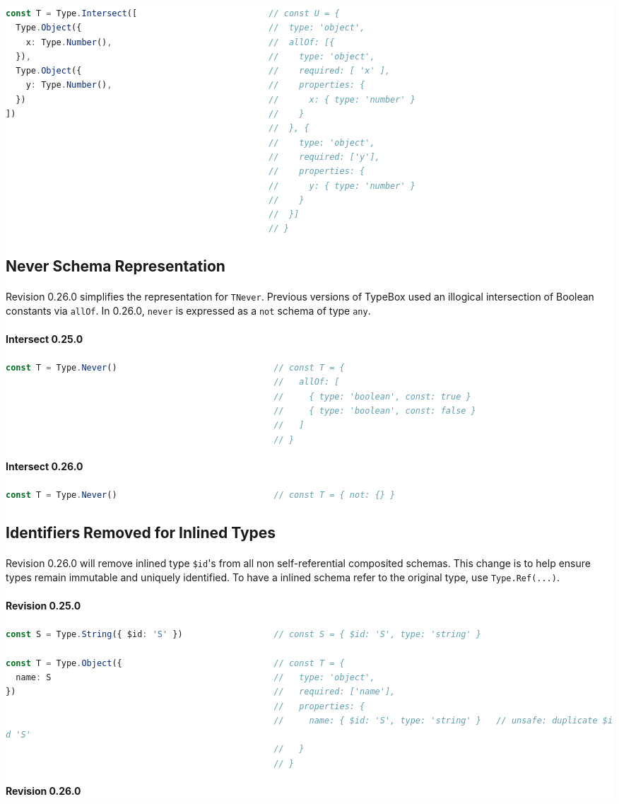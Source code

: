 ```typescript
const T = Type.Intersect([                          // const U = {
  Type.Object({                                     //  type: 'object', 
    x: Type.Number(),                               //  allOf: [{
  }),                                               //    type: 'object',
  Type.Object({                                     //    required: [ 'x' ],
    y: Type.Number(),                               //    properties: {
  })                                                //      x: { type: 'number' }
])                                                  //    }
                                                    //  }, {
                                                    //    type: 'object',
                                                    //    required: ['y'],
                                                    //    properties: {
                                                    //      y: { type: 'number' }
                                                    //    }
                                                    //  }]
                                                    // }
```

<a name="Never-Schema-Representation"></a>

## Never Schema Representation

Revision 0.26.0 simplifies the representation for `TNever`. Previous versions of TypeBox used an illogical intersection of Boolean constants via `allOf`. In 0.26.0, `never` is expressed as a `not` schema of type `any`.

#### Intersect 0.25.0

```typescript
const T = Type.Never()                               // const T = {
                                                     //   allOf: [
                                                     //     { type: 'boolean', const: true }
                                                     //     { type: 'boolean', const: false }
                                                     //   ]
                                                     // }
```
#### Intersect 0.26.0

```typescript
const T = Type.Never()                               // const T = { not: {} }
```

<a name="Identifiers-Removed-for-Inlined-Types"></a>

## Identifiers Removed for Inlined Types

Revision 0.26.0 will remove inlined type `$id`'s from all non self-referential composited schemas. This change is to help ensure types remain immutable and uniquely identified. To have a inlined schema refer to the original type, use `Type.Ref(...)`.

#### Revision 0.25.0

```typescript
const S = Type.String({ $id: 'S' })                  // const S = { $id: 'S', type: 'string' }

const T = Type.Object({                              // const T = {
  name: S                                            //   type: 'object',
})                                                   //   required: ['name'],
                                                     //   properties: {
                                                     //     name: { $id: 'S', type: 'string' }   // unsafe: duplicate $id 'S'
                                                     //   }
                                                     // }
```
#### Revision 0.26.0
